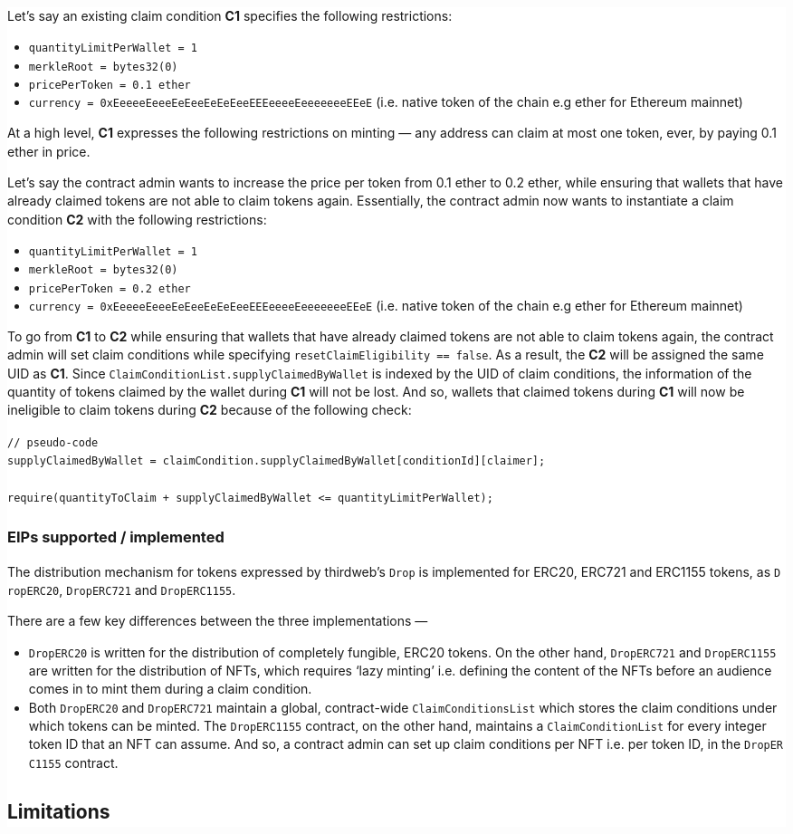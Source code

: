 Let’s say an existing claim condition **C1** specifies the following restrictions:

- `quantityLimitPerWallet = 1`
- `merkleRoot = bytes32(0)`
- `pricePerToken = 0.1 ether`
- `currency = 0xEeeeeEeeeEeEeeEeEeEeeEEEeeeeEeeeeeeeEEeE` (i.e. native token of the chain e.g ether for Ethereum mainnet)

At a high level, **C1** expresses the following restrictions on minting — any address can claim at most one token, ever, by paying 0.1 ether in price.

Let’s say the contract admin wants to increase the price per token from 0.1 ether to 0.2 ether, while ensuring that wallets that have already claimed tokens are not able to claim tokens again. Essentially, the contract admin now wants to instantiate a claim condition **C2** with the following restrictions:

- `quantityLimitPerWallet = 1`
- `merkleRoot = bytes32(0)`
- `pricePerToken = 0.2 ether`
- `currency = 0xEeeeeEeeeEeEeeEeEeEeeEEEeeeeEeeeeeeeEEeE` (i.e. native token of the chain e.g ether for Ethereum mainnet)

To go from **C1** to **C2** while ensuring that wallets that have already claimed tokens are not able to claim tokens again, the contract admin will set claim conditions while specifying `resetClaimEligibility == false`. As a result, the **C2** will be assigned the same UID as **C1**. Since `ClaimConditionList.supplyClaimedByWallet` is indexed by the UID of claim conditions, the information of the quantity of tokens claimed by the wallet during **C1** will not be lost. And so, wallets that claimed tokens during **C1** will now be ineligible to claim tokens during **C2** because of the following check:

```solidity
// pseudo-code
supplyClaimedByWallet = claimCondition.supplyClaimedByWallet[conditionId][claimer];

require(quantityToClaim + supplyClaimedByWallet <= quantityLimitPerWallet);
```

### EIPs supported / implemented

The distribution mechanism for tokens expressed by thirdweb’s `Drop` is implemented for ERC20, ERC721 and ERC1155 tokens, as `DropERC20`, `DropERC721` and `DropERC1155`.

There are a few key differences between the three implementations —

- `DropERC20` is written for the distribution of completely fungible, ERC20 tokens. On the other hand, `DropERC721` and `DropERC1155` are written for the distribution of NFTs, which requires ‘lazy minting’ i.e. defining the content of the NFTs before an audience comes in to mint them during a claim condition.
- Both `DropERC20` and `DropERC721` maintain a global, contract-wide `ClaimConditionsList` which stores the claim conditions under which tokens can be minted. The `DropERC1155` contract, on the other hand, maintains a `ClaimConditionList` for every integer token ID that an NFT can assume. And so, a contract admin can set up claim conditions per NFT i.e. per token ID, in the `DropERC1155` contract.

## Limitations
